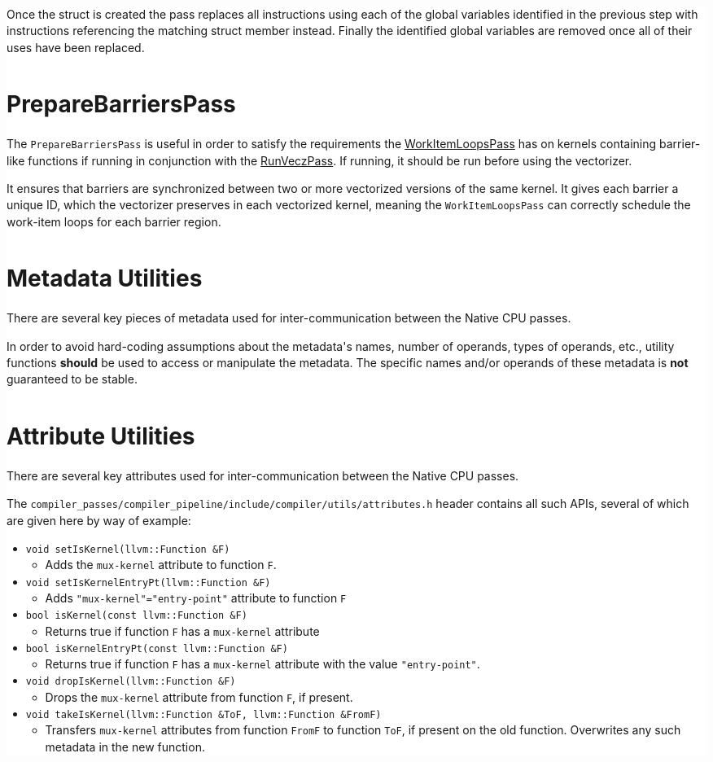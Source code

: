 Once the struct is created the pass replaces all instructions using each
of the global variables identified in the previous step with
instructions referencing the matching struct member instead. Finally the
identified global variables are removed once all of their uses have been
replaced.

# PrepareBarriersPass

The `PrepareBarriersPass` is useful in order to satisfy the requirements
the [WorkItemLoopsPass](#workitemloopspass) has on kernels containing
barrier-like functions if running in conjunction with the
[RunVeczPass](#runveczpass). If running, it should be run before using
the vectorizer.

It ensures that barriers are synchronized between two or more vectorized
versions of the same kernel. It gives each barrier a unique ID, which
the vectorizer preserves in each vectorized kernel, meaning the
`WorkItemLoopsPass` can correctly schedule the work-item loops for each
barrier region.

# Metadata Utilities

There are several key pieces of metadata used for inter-communication
between the Native CPU passes.

In order to avoid hard-coding assumptions about the metadata\'s names,
number of operands, types of operands, etc., utility functions
**should** be used to access or manipulate the metadata. The specific
names and/or operands of these metadata is **not** guaranteed to be
stable.

# Attribute Utilities

There are several key attributes used for inter-communication between
the Native CPU passes.

The
`compiler_passes/compiler_pipeline/include/compiler/utils/attributes.h`
header contains all such APIs, several of which are given here by way of
example:

-   `void setIsKernel(llvm::Function &F)`
    -   Adds the `mux-kernel` attribute to function `F`.
-   `void setIsKernelEntryPt(llvm::Function &F)`
    -   Adds `"mux-kernel"="entry-point"` attribute to function `F`
-   `bool isKernel(const llvm::Function &F)`
    -   Returns true if function `F` has a `mux-kernel` attribute
-   `bool isKernelEntryPt(const llvm::Function &F)`
    -   Returns true if function `F` has a `mux-kernel` attribute with
        the value `"entry-point"`.
-   `void dropIsKernel(llvm::Function &F)`
    -   Drops the `mux-kernel` attribute from function `F`, if present.
-   `void takeIsKernel(llvm::Function &ToF, llvm::Function &FromF)`
    -   Transfers `mux-kernel` attributes from function `FromF` to
        function `ToF`, if present on the old function.
        Overwrites any such metadata in the new function.
